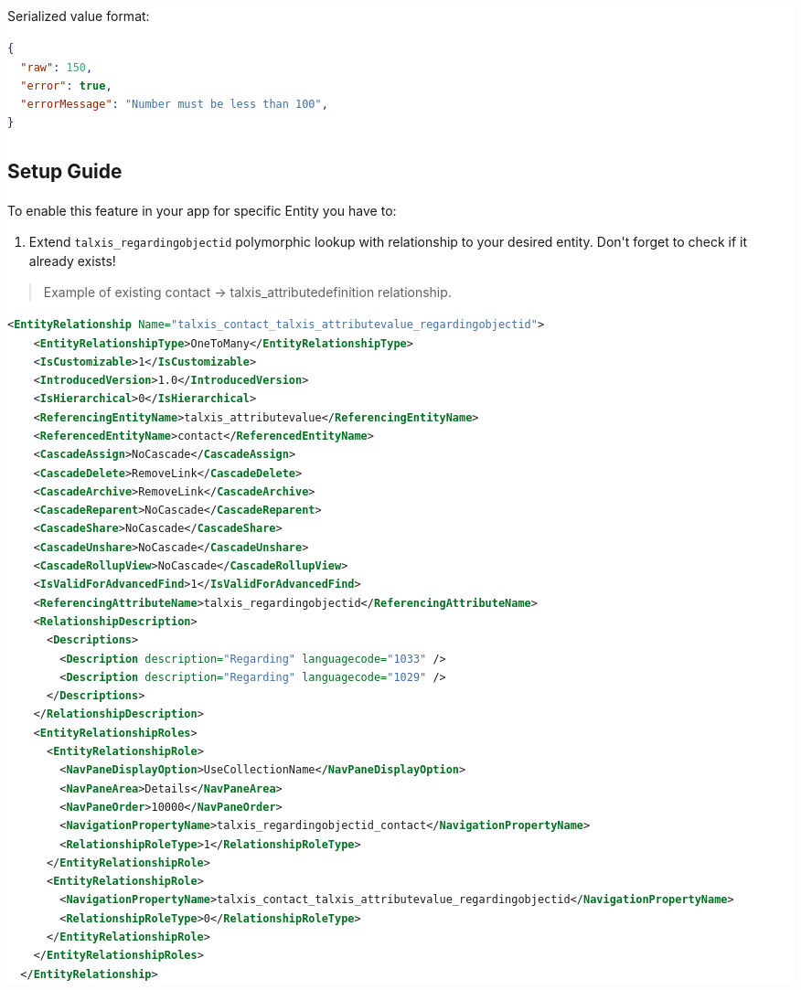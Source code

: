 Serialized value format:

```json
{
  "raw": 150,
  "error": true,
  "errorMessage": "Number must be less than 100",
}
```

## Setup Guide

To enable this feature in your app for specific Entity you have to:

1. Extend `talxis_regardingobjectid` polymorphic lookup with relationship to your desired entity. Don't forget to check if it already exists!

> Example of existing contact -> talxis_attributedefinition relationship.

```xml
<EntityRelationship Name="talxis_contact_talxis_attributevalue_regardingobjectid">
    <EntityRelationshipType>OneToMany</EntityRelationshipType>
    <IsCustomizable>1</IsCustomizable>
    <IntroducedVersion>1.0</IntroducedVersion>
    <IsHierarchical>0</IsHierarchical>
    <ReferencingEntityName>talxis_attributevalue</ReferencingEntityName>
    <ReferencedEntityName>contact</ReferencedEntityName>
    <CascadeAssign>NoCascade</CascadeAssign>
    <CascadeDelete>RemoveLink</CascadeDelete>
    <CascadeArchive>RemoveLink</CascadeArchive>
    <CascadeReparent>NoCascade</CascadeReparent>
    <CascadeShare>NoCascade</CascadeShare>
    <CascadeUnshare>NoCascade</CascadeUnshare>
    <CascadeRollupView>NoCascade</CascadeRollupView>
    <IsValidForAdvancedFind>1</IsValidForAdvancedFind>
    <ReferencingAttributeName>talxis_regardingobjectid</ReferencingAttributeName>
    <RelationshipDescription>
      <Descriptions>
        <Description description="Regarding" languagecode="1033" />
        <Description description="Regarding" languagecode="1029" />
      </Descriptions>
    </RelationshipDescription>
    <EntityRelationshipRoles>
      <EntityRelationshipRole>
        <NavPaneDisplayOption>UseCollectionName</NavPaneDisplayOption>
        <NavPaneArea>Details</NavPaneArea>
        <NavPaneOrder>10000</NavPaneOrder>
        <NavigationPropertyName>talxis_regardingobjectid_contact</NavigationPropertyName>
        <RelationshipRoleType>1</RelationshipRoleType>
      </EntityRelationshipRole>
      <EntityRelationshipRole>
        <NavigationPropertyName>talxis_contact_talxis_attributevalue_regardingobjectid</NavigationPropertyName>
        <RelationshipRoleType>0</RelationshipRoleType>
      </EntityRelationshipRole>
    </EntityRelationshipRoles>
  </EntityRelationship>
```
